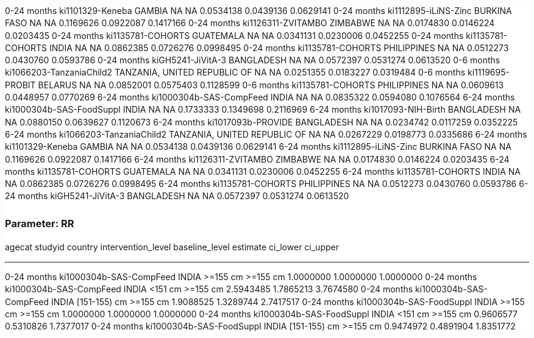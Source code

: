0-24 months   ki1101329-Keneba           GAMBIA                         NA                   NA                0.0534138   0.0439136   0.0629141
0-24 months   ki1112895-iLiNS-Zinc       BURKINA FASO                   NA                   NA                0.1169626   0.0922087   0.1417166
0-24 months   ki1126311-ZVITAMBO         ZIMBABWE                       NA                   NA                0.0174830   0.0146224   0.0203435
0-24 months   ki1135781-COHORTS          GUATEMALA                      NA                   NA                0.0341131   0.0230006   0.0452255
0-24 months   ki1135781-COHORTS          INDIA                          NA                   NA                0.0862385   0.0726276   0.0998495
0-24 months   ki1135781-COHORTS          PHILIPPINES                    NA                   NA                0.0512273   0.0430760   0.0593786
0-24 months   kiGH5241-JiVitA-3          BANGLADESH                     NA                   NA                0.0572397   0.0531274   0.0613520
0-6 months    ki1066203-TanzaniaChild2   TANZANIA, UNITED REPUBLIC OF   NA                   NA                0.0251355   0.0183227   0.0319484
0-6 months    ki1119695-PROBIT           BELARUS                        NA                   NA                0.0852001   0.0575403   0.1128599
0-6 months    ki1135781-COHORTS          PHILIPPINES                    NA                   NA                0.0609613   0.0448957   0.0770269
6-24 months   ki1000304b-SAS-CompFeed    INDIA                          NA                   NA                0.0835322   0.0594080   0.1076564
6-24 months   ki1000304b-SAS-FoodSuppl   INDIA                          NA                   NA                0.1733333   0.1349698   0.2116969
6-24 months   ki1017093-NIH-Birth        BANGLADESH                     NA                   NA                0.0880150   0.0639627   0.1120673
6-24 months   ki1017093b-PROVIDE         BANGLADESH                     NA                   NA                0.0234742   0.0117259   0.0352225
6-24 months   ki1066203-TanzaniaChild2   TANZANIA, UNITED REPUBLIC OF   NA                   NA                0.0267229   0.0198773   0.0335686
6-24 months   ki1101329-Keneba           GAMBIA                         NA                   NA                0.0534138   0.0439136   0.0629141
6-24 months   ki1112895-iLiNS-Zinc       BURKINA FASO                   NA                   NA                0.1169626   0.0922087   0.1417166
6-24 months   ki1126311-ZVITAMBO         ZIMBABWE                       NA                   NA                0.0174830   0.0146224   0.0203435
6-24 months   ki1135781-COHORTS          GUATEMALA                      NA                   NA                0.0341131   0.0230006   0.0452255
6-24 months   ki1135781-COHORTS          INDIA                          NA                   NA                0.0862385   0.0726276   0.0998495
6-24 months   ki1135781-COHORTS          PHILIPPINES                    NA                   NA                0.0512273   0.0430760   0.0593786
6-24 months   kiGH5241-JiVitA-3          BANGLADESH                     NA                   NA                0.0572397   0.0531274   0.0613520


### Parameter: RR


agecat        studyid                    country                        intervention_level   baseline_level     estimate    ci_lower    ci_upper
------------  -------------------------  -----------------------------  -------------------  ---------------  ----------  ----------  ----------
0-24 months   ki1000304b-SAS-CompFeed    INDIA                          >=155 cm             >=155 cm          1.0000000   1.0000000   1.0000000
0-24 months   ki1000304b-SAS-CompFeed    INDIA                          <151 cm              >=155 cm          2.5943485   1.7865213   3.7674580
0-24 months   ki1000304b-SAS-CompFeed    INDIA                          [151-155) cm         >=155 cm          1.9088525   1.3289744   2.7417517
0-24 months   ki1000304b-SAS-FoodSuppl   INDIA                          >=155 cm             >=155 cm          1.0000000   1.0000000   1.0000000
0-24 months   ki1000304b-SAS-FoodSuppl   INDIA                          <151 cm              >=155 cm          0.9606577   0.5310826   1.7377017
0-24 months   ki1000304b-SAS-FoodSuppl   INDIA                          [151-155) cm         >=155 cm          0.9474972   0.4891904   1.8351772